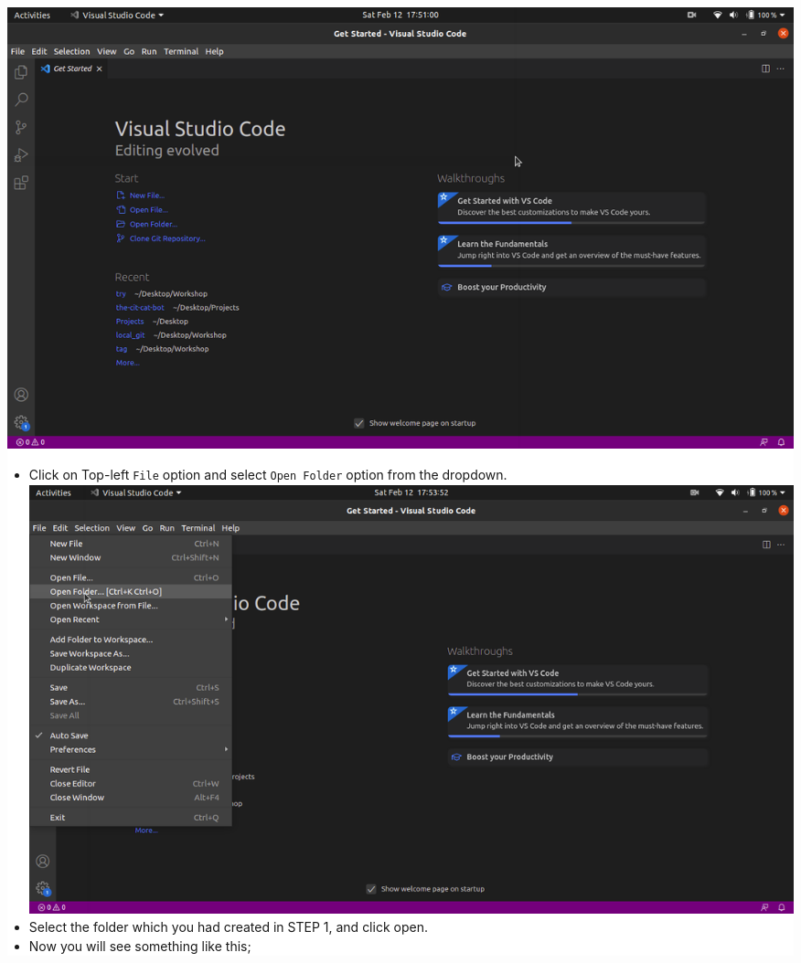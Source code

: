 ![How VS code looks](./_assets/first.png)
- Click on Top-left `File` option and select `Open Folder` option from the dropdown.
![File option in VS Code](./_assets/second.png)
- Select the folder which you had created in STEP 1, and click open.
- Now you will see something like this; <br>